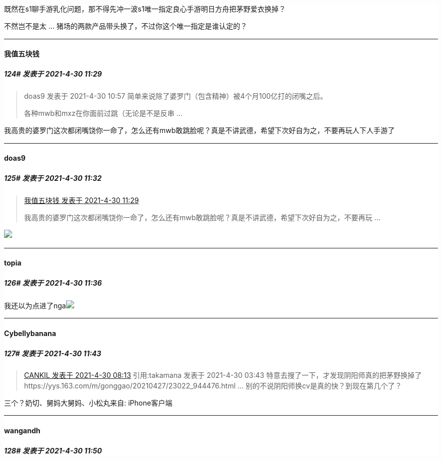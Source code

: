 既然在s1聊手游乳化问题，那不得先冲一波s1唯一指定良心手游明日方舟把茅野爱衣换掉？

不然岂不是太 ...</blockquote>
猪场的两款产品带头换了，不过你这个唯一指定是谁认定的？


*****

####  我值五块钱  
##### 124#       发表于 2021-4-30 11:29


<blockquote>doas9 发表于 2021-4-30 10:57
简单来说除了婆罗门（包含精神）被4个月100亿打的闭嘴之后。


各种mwb和mxz在你面前过跳（无论是不是反串 ...</blockquote>
我高贵的婆罗门这次都闭嘴饶你一命了，怎么还有mwb敢跳脸呢？真是不讲武德，希望下次好自为之，不要再玩人下人手游了


*****

####  doas9  
##### 125#       发表于 2021-4-30 11:32


<blockquote><a href="httphttps://bbs.saraba1st.com/2b/forum.php?mod=redirect&amp;goto=findpost&amp;pid=51108487&amp;ptid=2001707" target="_blank">我值五块钱 发表于 2021-4-30 11:29</a>

我高贵的婆罗门这次都闭嘴饶你一命了，怎么还有mwb敢跳脸呢？真是不讲武德，希望下次好自为之，不要再玩 ...</blockquote>
<img src="https://static.saraba1st.com/image/smiley/face2017/067.png" referrerpolicy="no-referrer">


*****

####  topia  
##### 126#       发表于 2021-4-30 11:36


我还以为点进了nga<img src="https://static.saraba1st.com/image/smiley/face2017/067.png" referrerpolicy="no-referrer">


*****

####  Cybellybanana  
##### 127#       发表于 2021-4-30 11:43


<blockquote><a href="httphttps://bbs.saraba1st.com/2b/forum.php?mod=redirect&amp;goto=findpost&amp;pid=51106309&amp;ptid=2001707" target="_blank"> CANKIL 发表于 2021-4-30 08:13</a> 引用:takamana 发表于 2021-4-30 03:43 特意去搜了一下，才发现阴阳师真的把茅野换掉了https://yys.163.com/m/gonggao/20210427/23022_944476.html ... 别的不说阴阳师换cv是真的快？到现在第几个了？ </blockquote>
三个？奶切、舅妈大舅妈、小松丸来自: iPhone客户端


*****

####  wangandh  
##### 128#       发表于 2021-4-30 11:50
